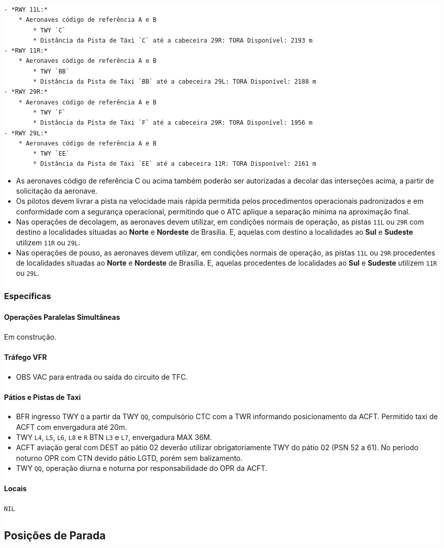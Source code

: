     - *RWY 11L:*
        * Aeronaves código de referência A e B
            * TWY `C`
            * Distância da Pista de Táxi `C` até a cabeceira 29R: TORA Disponível: 2193 m
    - *RWY 11R:*
        * Aeronaves código de referência A e B
            * TWY `BB`
            * Distância da Pista de Táxi `BB` até a cabeceira 29L: TORA Disponível: 2188 m
    - *RWY 29R:*
        * Aeronaves código de referência A e B
            * TWY `F`
            * Distância da Pista de Táxi `F` até a cabeceira 29R: TORA Disponível: 1956 m
    - *RWY 29L:*
        * Aeronaves código de referência A e B
            * TWY `EE`
            * Distância da Pista de Táxi `EE` até a cabeceira 11R: TORA Disponível: 2161 m
- As aeronaves código de referência C ou acima também poderão ser autorizadas a decolar das interseções acima, a partir de solicitação da aeronave.
- Os pilotos devem livrar a pista na velocidade mais rápida permitida pelos procedimentos operacionais padronizados e em conformidade com a segurança operacional, permitindo que o ATC aplique a separação mínima na aproximação final.
- Nas operações de decolagem, as aeronaves devem utilizar, em condições normais de operação, as pistas `11L` ou `29R` com destino a localidades situadas ao **Norte** e **Nordeste** de Brasília. E, aquelas com destino a localidades ao **Sul** e **Sudeste** utilizem `11R` ou `29L`.
- Nas operações de pouso, as aeronaves devem utilizar, em condições normais de operação, as pistas `11L` ou `29R` procedentes de localidades situadas ao **Norte** e **Nordeste** de Brasília. E, aquelas procedentes de localidades ao **Sul** e **Sudeste** utilizem `11R` ou `29L`.

### Específicas

#### Operações Paralelas Simultâneas

Em construção.

#### Tráfego VFR

- OBS VAC para entrada ou saída do circuito de TFC.

#### Pátios e Pistas de Taxi

- BFR ingresso TWY `Q` a partir da TWY `QQ`, compulsório CTC com a TWR informando posicionamento da ACFT. Permitido taxi de ACFT com envergadura até 20m.
- TWY `L4`, `L5`, `L6`, `L8` e `R` BTN `L3` e `L7`, envergadura MAX 36M.
- ACFT aviação geral com DEST ao pátio 02 deverão utilizar obrigatoriamente TWY do pátio 02 (PSN 52 a 61). No período noturno OPR com CTN devido pátio LGTD, porém sem balizamento.
- TWY `QQ`, operação diurna e noturna por responsabilidade do OPR da ACFT.

#### Locais

`NIL`

## Posições de Parada
